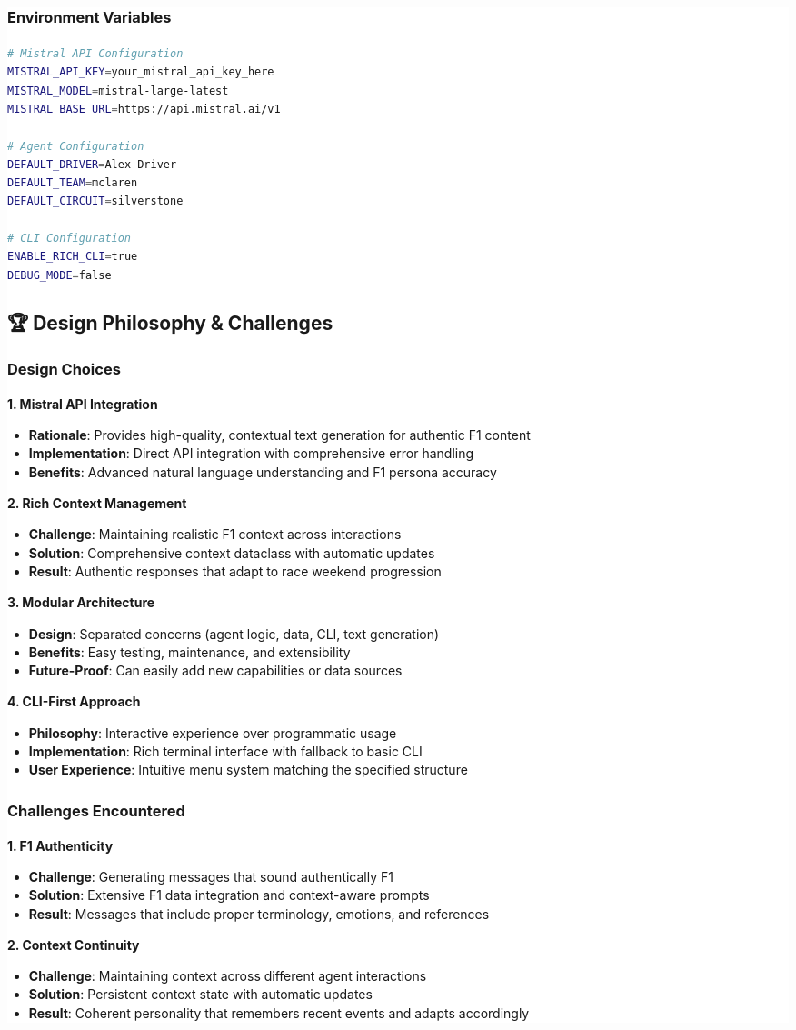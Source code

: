### Environment Variables
```bash
# Mistral API Configuration
MISTRAL_API_KEY=your_mistral_api_key_here
MISTRAL_MODEL=mistral-large-latest
MISTRAL_BASE_URL=https://api.mistral.ai/v1

# Agent Configuration
DEFAULT_DRIVER=Alex Driver
DEFAULT_TEAM=mclaren
DEFAULT_CIRCUIT=silverstone

# CLI Configuration
ENABLE_RICH_CLI=true
DEBUG_MODE=false
```

## 🏆 Design Philosophy & Challenges

### Design Choices

**1. Mistral API Integration**
- **Rationale**: Provides high-quality, contextual text generation for authentic F1 content
- **Implementation**: Direct API integration with comprehensive error handling
- **Benefits**: Advanced natural language understanding and F1 persona accuracy

**2. Rich Context Management**
- **Challenge**: Maintaining realistic F1 context across interactions
- **Solution**: Comprehensive context dataclass with automatic updates
- **Result**: Authentic responses that adapt to race weekend progression

**3. Modular Architecture**
- **Design**: Separated concerns (agent logic, data, CLI, text generation)
- **Benefits**: Easy testing, maintenance, and extensibility
- **Future-Proof**: Can easily add new capabilities or data sources

**4. CLI-First Approach**
- **Philosophy**: Interactive experience over programmatic usage
- **Implementation**: Rich terminal interface with fallback to basic CLI
- **User Experience**: Intuitive menu system matching the specified structure

### Challenges Encountered

**1. F1 Authenticity**
- **Challenge**: Generating messages that sound authentically F1
- **Solution**: Extensive F1 data integration and context-aware prompts
- **Result**: Messages that include proper terminology, emotions, and references

**2. Context Continuity**
- **Challenge**: Maintaining context across different agent interactions
- **Solution**: Persistent context state with automatic updates
- **Result**: Coherent personality that remembers recent events and adapts accordingly
